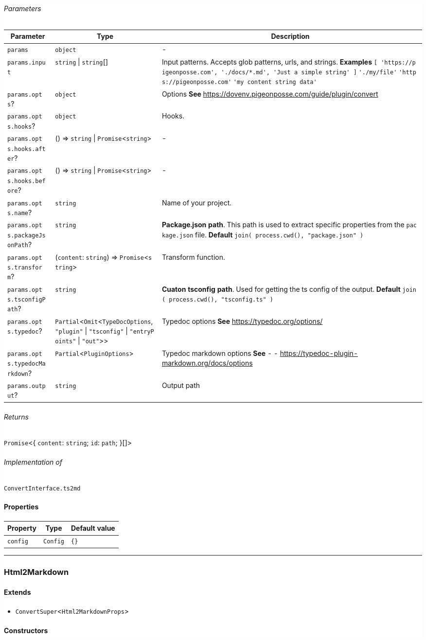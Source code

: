 ###### Parameters

| Parameter | Type | Description |
| ------ | ------ | ------ |
| `params` | `object` | - |
| `params.input` | `string` \| `string`[] | Input patterns. Accepts glob patterns, urls, and strings. **Examples** `[ 'https://pigeonposse.com', './docs/*.md', 'Just a simple string' ]` `'./my/file'` `'https://pigeonposse.com'` `'my content string data'` |
| `params.opts`? | `object` | Options **See** https://dovenv.pigeonposse.com/guide/plugin/convert |
| `params.opts.hooks`? | `object` | Hooks. |
| `params.opts.hooks.after`? | () => `string` \| `Promise`\<`string`\> | - |
| `params.opts.hooks.before`? | () => `string` \| `Promise`\<`string`\> | - |
| `params.opts.name`? | `string` | Name of your project. |
| `params.opts.packageJsonPath`? | `string` | __Package.json path__. This path is used to extract specific properties from the `package.json` file. **Default** `join( process.cwd(), "package.json" )` |
| `params.opts.transform`? | (`content`: `string`) => `Promise`\<`string`\> | Transform function. |
| `params.opts.tsconfigPath`? | `string` | __Cuaton tsconfig path__. Used for getting the ts config of the output. **Default** `join( process.cwd(), "tsconfig.ts" )` |
| `params.opts.typedoc`? | `Partial`\<`Omit`\<`TypeDocOptions`, `"plugin"` \| `"tsconfig"` \| `"entryPoints"` \| `"out"`\>\> | Typedoc options **See** https://typedoc.org/options/ |
| `params.opts.typedocMarkdown`? | `Partial`\<`PluginOptions`\> | Typedoc markdown options **See** - - https://typedoc-plugin-markdown.org/docs/options |
| `params.output`? | `string` | Output path |

###### Returns

`Promise`\<\{
  `content`: `string`;
  `id`: `path`;
 \}[]\>

###### Implementation of

`ConvertInterface.ts2md`

#### Properties

| Property | Type | Default value |
| ------ | ------ | ------ |
| `config` | `Config` | `{}` |

***

### Html2Markdown

#### Extends

- `ConvertSuper`\<`Html2MarkdownProps`\>

#### Constructors
